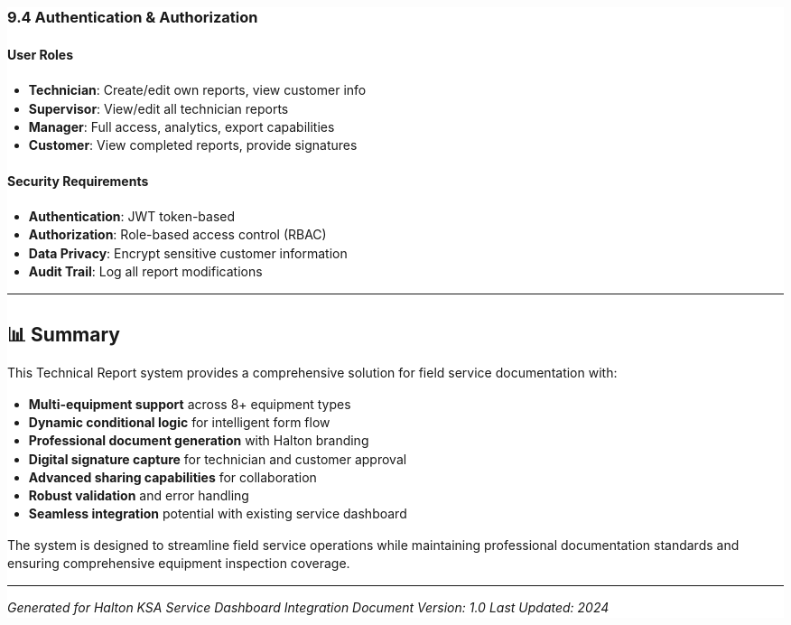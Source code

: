 ### 9.4 Authentication & Authorization

#### User Roles
- **Technician**: Create/edit own reports, view customer info
- **Supervisor**: View/edit all technician reports
- **Manager**: Full access, analytics, export capabilities
- **Customer**: View completed reports, provide signatures

#### Security Requirements
- **Authentication**: JWT token-based
- **Authorization**: Role-based access control (RBAC)
- **Data Privacy**: Encrypt sensitive customer information
- **Audit Trail**: Log all report modifications

---

## 📊 Summary

This Technical Report system provides a comprehensive solution for field service documentation with:

- **Multi-equipment support** across 8+ equipment types
- **Dynamic conditional logic** for intelligent form flow
- **Professional document generation** with Halton branding
- **Digital signature capture** for technician and customer approval
- **Advanced sharing capabilities** for collaboration
- **Robust validation** and error handling
- **Seamless integration** potential with existing service dashboard

The system is designed to streamline field service operations while maintaining professional documentation standards and ensuring comprehensive equipment inspection coverage.

---

*Generated for Halton KSA Service Dashboard Integration*
*Document Version: 1.0*
*Last Updated: 2024*